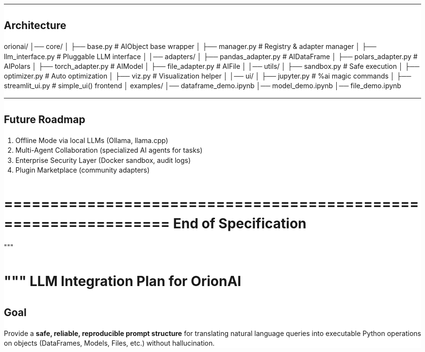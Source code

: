 ---------------------------------------------------------------
Architecture
---------------------------------------------------------------
orionai/
│── core/
│    ├── base.py          # AIObject base wrapper
│    ├── manager.py       # Registry & adapter manager
│    ├── llm_interface.py # Pluggable LLM interface
│
│── adapters/
│    ├── pandas_adapter.py   # AIDataFrame
│    ├── polars_adapter.py   # AIPolars
│    ├── torch_adapter.py    # AIModel
│    ├── file_adapter.py     # AIFile
│
│── utils/
│    ├── sandbox.py       # Safe execution
│    ├── optimizer.py     # Auto optimization
│    ├── viz.py           # Visualization helper
│
│── ui/
│    ├── jupyter.py       # %ai magic commands
│    ├── streamlit_ui.py  # simple_ui() frontend
│
examples/
│── dataframe_demo.ipynb
│── model_demo.ipynb
│── file_demo.ipynb

---------------------------------------------------------------
Future Roadmap
---------------------------------------------------------------
1. Offline Mode via local LLMs (Ollama, llama.cpp)
2. Multi-Agent Collaboration (specialized AI agents for tasks)
3. Enterprise Security Layer (Docker sandbox, audit logs)
4. Plugin Marketplace (community adapters)

===============================================================
End of Specification
===============================================================
"""


"""
LLM Integration Plan for OrionAI
=================================

Goal
----
Provide a **safe, reliable, reproducible prompt structure** for translating
natural language queries into executable Python operations on objects
(DataFrames, Models, Files, etc.) without hallucination.
